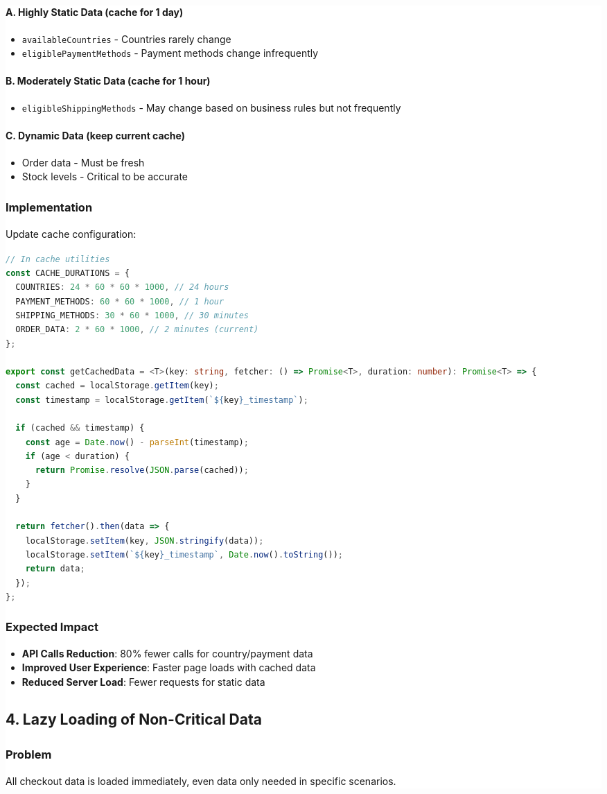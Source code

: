 #### A. Highly Static Data (cache for 1 day)
- `availableCountries` - Countries rarely change
- `eligiblePaymentMethods` - Payment methods change infrequently

#### B. Moderately Static Data (cache for 1 hour)
- `eligibleShippingMethods` - May change based on business rules but not frequently

#### C. Dynamic Data (keep current cache)
- Order data - Must be fresh
- Stock levels - Critical to be accurate

### Implementation
Update cache configuration:

```typescript
// In cache utilities
const CACHE_DURATIONS = {
  COUNTRIES: 24 * 60 * 60 * 1000, // 24 hours
  PAYMENT_METHODS: 60 * 60 * 1000, // 1 hour
  SHIPPING_METHODS: 30 * 60 * 1000, // 30 minutes
  ORDER_DATA: 2 * 60 * 1000, // 2 minutes (current)
};

export const getCachedData = <T>(key: string, fetcher: () => Promise<T>, duration: number): Promise<T> => {
  const cached = localStorage.getItem(key);
  const timestamp = localStorage.getItem(`${key}_timestamp`);
  
  if (cached && timestamp) {
    const age = Date.now() - parseInt(timestamp);
    if (age < duration) {
      return Promise.resolve(JSON.parse(cached));
    }
  }
  
  return fetcher().then(data => {
    localStorage.setItem(key, JSON.stringify(data));
    localStorage.setItem(`${key}_timestamp`, Date.now().toString());
    return data;
  });
};
```

### Expected Impact
- **API Calls Reduction**: 80% fewer calls for country/payment data
- **Improved User Experience**: Faster page loads with cached data
- **Reduced Server Load**: Fewer requests for static data

## 4. Lazy Loading of Non-Critical Data

### Problem
All checkout data is loaded immediately, even data only needed in specific scenarios.
